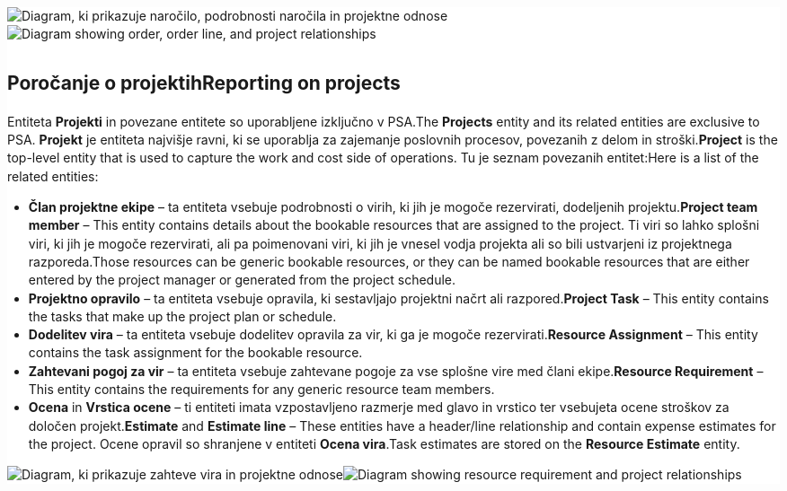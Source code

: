 <span data-ttu-id="a462e-150">![Diagram, ki prikazuje naročilo, podrobnosti naročila in projektne odnose](media/PS-Reporting-image3.png "Diagram, ki prikazuje naročilo, podrobnosti naročila in projektne odnose")</span><span class="sxs-lookup"><span data-stu-id="a462e-150">![Diagram showing order, order line, and project relationships](media/PS-Reporting-image3.png "Diagram showing order, order line, and project relationships")</span></span>

## <a name="reporting-on-projects"></a><span data-ttu-id="a462e-151">Poročanje o projektih</span><span class="sxs-lookup"><span data-stu-id="a462e-151">Reporting on projects</span></span>

<span data-ttu-id="a462e-152">Entiteta **Projekti** in povezane entitete so uporabljene izključno v PSA.</span><span class="sxs-lookup"><span data-stu-id="a462e-152">The **Projects** entity and its related entities are exclusive to PSA.</span></span> <span data-ttu-id="a462e-153">**Projekt** je entiteta najvišje ravni, ki se uporablja za zajemanje poslovnih procesov, povezanih z delom in stroški.</span><span class="sxs-lookup"><span data-stu-id="a462e-153">**Project** is the top-level entity that is used to capture the work and cost side of operations.</span></span> <span data-ttu-id="a462e-154">Tu je seznam povezanih entitet:</span><span class="sxs-lookup"><span data-stu-id="a462e-154">Here is a list of the related entities:</span></span>

- <span data-ttu-id="a462e-155">**Član projektne ekipe** – ta entiteta vsebuje podrobnosti o virih, ki jih je mogoče rezervirati, dodeljenih projektu.</span><span class="sxs-lookup"><span data-stu-id="a462e-155">**Project team member** – This entity contains details about the bookable resources that are assigned to the project.</span></span> <span data-ttu-id="a462e-156">Ti viri so lahko splošni viri, ki jih je mogoče rezervirati, ali pa poimenovani viri, ki jih je vnesel vodja projekta ali so bili ustvarjeni iz projektnega razporeda.</span><span class="sxs-lookup"><span data-stu-id="a462e-156">Those resources can be generic bookable resources, or they can be named bookable resources that are either entered by the project manager or generated from the project schedule.</span></span>
- <span data-ttu-id="a462e-157">**Projektno opravilo** – ta entiteta vsebuje opravila, ki sestavljajo projektni načrt ali razpored.</span><span class="sxs-lookup"><span data-stu-id="a462e-157">**Project Task** – This entity contains the tasks that make up the project plan or schedule.</span></span>
- <span data-ttu-id="a462e-158">**Dodelitev vira** – ta entiteta vsebuje dodelitev opravila za vir, ki ga je mogoče rezervirati.</span><span class="sxs-lookup"><span data-stu-id="a462e-158">**Resource Assignment** – This entity contains the task assignment for the bookable resource.</span></span>
- <span data-ttu-id="a462e-159">**Zahtevani pogoj za vir** – ta entiteta vsebuje zahtevane pogoje za vse splošne vire med člani ekipe.</span><span class="sxs-lookup"><span data-stu-id="a462e-159">**Resource Requirement** – This entity contains the requirements for any generic resource team members.</span></span>
- <span data-ttu-id="a462e-160">**Ocena** in **Vrstica ocene** – ti entiteti imata vzpostavljeno razmerje med glavo in vrstico ter vsebujeta ocene stroškov za določen projekt.</span><span class="sxs-lookup"><span data-stu-id="a462e-160">**Estimate** and **Estimate line** – These entities have a header/line relationship and contain expense estimates for the project.</span></span> <span data-ttu-id="a462e-161">Ocene opravil so shranjene v entiteti **Ocena vira**.</span><span class="sxs-lookup"><span data-stu-id="a462e-161">Task estimates are stored on the **Resource Estimate** entity.</span></span>

<span data-ttu-id="a462e-162">![Diagram, ki prikazuje zahteve vira in projektne odnose](media/PS-Reporting-image4.png "Diagram, ki prikazuje zahteve vira in projektne odnose")</span><span class="sxs-lookup"><span data-stu-id="a462e-162">![Diagram showing resource requirement and project relationships](media/PS-Reporting-image4.png "Diagram showing resource requirement and project relationships")</span></span>
